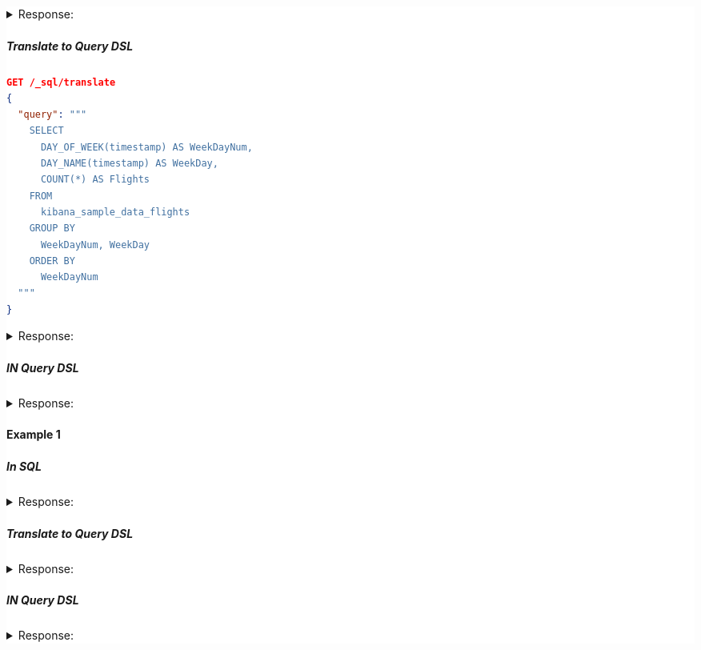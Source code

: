 
<details><summary>Response:</summary></details>

##### Translate to Query DSL

```json
GET /_sql/translate
{
  "query": """
    SELECT 
      DAY_OF_WEEK(timestamp) AS WeekDayNum,
      DAY_NAME(timestamp) AS WeekDay,
      COUNT(*) AS Flights
    FROM 
      kibana_sample_data_flights
    GROUP BY
      WeekDayNum, WeekDay
    ORDER BY 
      WeekDayNum
  """
}
``` 

<details><summary>Response:</summary></details>

##### IN Query DSL

```json

``` 

<details><summary>Response:</summary></details>



#### Example 1

##### In SQL

```json

``` 

<details><summary>Response:</summary></details>

##### Translate to Query DSL

```json

``` 

<details><summary>Response:</summary></details>

##### IN Query DSL

```json

``` 

<details><summary>Response:</summary></details>

